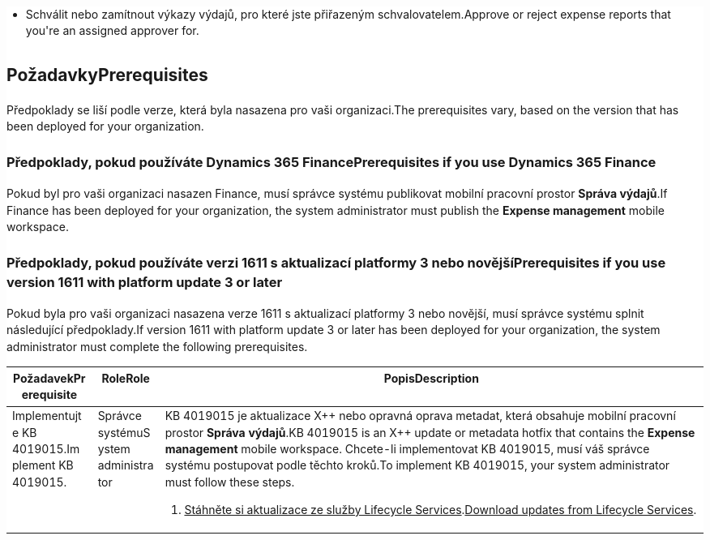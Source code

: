 - <span data-ttu-id="3ddf3-129">Schválit nebo zamítnout výkazy výdajů, pro které jste přiřazeným schvalovatelem.</span><span class="sxs-lookup"><span data-stu-id="3ddf3-129">Approve or reject expense reports that you're an assigned approver for.</span></span>

## <a name="prerequisites"></a><span data-ttu-id="3ddf3-130">Požadavky</span><span class="sxs-lookup"><span data-stu-id="3ddf3-130">Prerequisites</span></span>
<span data-ttu-id="3ddf3-131">Předpoklady se liší podle verze, která byla nasazena pro vaši organizaci.</span><span class="sxs-lookup"><span data-stu-id="3ddf3-131">The prerequisites vary, based on the version that has been deployed for your organization.</span></span>

### <a name="prerequisites-if-you-use-dynamics-365-finance"></a><span data-ttu-id="3ddf3-132">Předpoklady, pokud používáte Dynamics 365 Finance</span><span class="sxs-lookup"><span data-stu-id="3ddf3-132">Prerequisites if you use Dynamics 365 Finance</span></span> 
<span data-ttu-id="3ddf3-133">Pokud byl pro vaši organizaci nasazen Finance, musí správce systému publikovat mobilní pracovní prostor **Správa výdajů**.</span><span class="sxs-lookup"><span data-stu-id="3ddf3-133">If Finance has been deployed for your organization, the system administrator must publish the **Expense management** mobile workspace.</span></span> 

### <a name="prerequisites-if-you-use-version-1611-with-platform-update-3-or-later"></a><span data-ttu-id="3ddf3-134">Předpoklady, pokud používáte verzi 1611 s aktualizací platformy 3 nebo novější</span><span class="sxs-lookup"><span data-stu-id="3ddf3-134">Prerequisites if you use version 1611 with platform update 3 or later</span></span>
<span data-ttu-id="3ddf3-135">Pokud byla pro vaši organizaci nasazena verze 1611 s aktualizací platformy 3 nebo novější, musí správce systému splnit následující předpoklady.</span><span class="sxs-lookup"><span data-stu-id="3ddf3-135">If version 1611 with platform update 3 or later has been deployed for your organization, the system administrator must complete the following prerequisites.</span></span> 

<table>
<thead>
<tr class="header">
<th><span data-ttu-id="3ddf3-136">Požadavek</span><span class="sxs-lookup"><span data-stu-id="3ddf3-136">Prerequisite</span></span></th>
<th><span data-ttu-id="3ddf3-137">Role</span><span class="sxs-lookup"><span data-stu-id="3ddf3-137">Role</span></span></th>
<th><span data-ttu-id="3ddf3-138">Popis</span><span class="sxs-lookup"><span data-stu-id="3ddf3-138">Description</span></span></th>
</tr>
</thead>
<tbody>
<tr class="odd">
<td><span data-ttu-id="3ddf3-139">Implementujte KB 4019015.</span><span class="sxs-lookup"><span data-stu-id="3ddf3-139">Implement KB 4019015.</span></span></td>
<td><span data-ttu-id="3ddf3-140">Správce systému</span><span class="sxs-lookup"><span data-stu-id="3ddf3-140">System administrator</span></span></td>
<td><span data-ttu-id="3ddf3-141">KB 4019015 je aktualizace X++ nebo opravná oprava metadat, která obsahuje mobilní pracovní prostor <strong>Správa výdajů</strong>.</span><span class="sxs-lookup"><span data-stu-id="3ddf3-141">KB 4019015 is an X++ update or metadata hotfix that contains the <strong>Expense management</strong> mobile workspace.</span></span> <span data-ttu-id="3ddf3-142">Chcete-li implementovat KB 4019015, musí váš správce systému postupovat podle těchto kroků.</span><span class="sxs-lookup"><span data-stu-id="3ddf3-142">To implement KB 4019015, your system administrator must follow these steps.</span></span>
<ol>
<li><span data-ttu-id="3ddf3-143"><a href="https://docs.microsoft.com/dynamics365/fin-ops-core/dev-itpro/migration-upgrade/download-hotfix-lcs">Stáhněte si aktualizace ze služby Lifecycle Services</a>.</span><span class="sxs-lookup"><span data-stu-id="3ddf3-143"><a href="https://docs.microsoft.com/dynamics365/fin-ops-core/dev-itpro/migration-upgrade/download-hotfix-lcs">Download updates from Lifecycle Services</a>.</span></span></li>